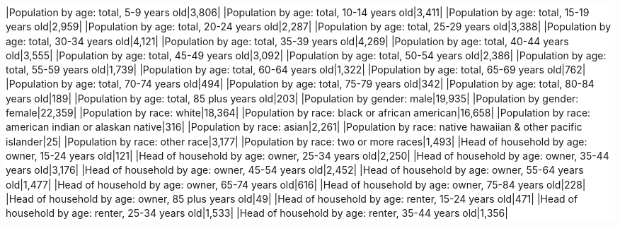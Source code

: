 |Population by age: total, 5-9 years old|3,806|
|Population by age: total, 10-14 years old|3,411|
|Population by age: total, 15-19 years old|2,959|
|Population by age: total, 20-24 years old|2,287|
|Population by age: total, 25-29 years old|3,388|
|Population by age: total, 30-34 years old|4,121|
|Population by age: total, 35-39 years old|4,269|
|Population by age: total, 40-44 years old|3,555|
|Population by age: total, 45-49 years old|3,092|
|Population by age: total, 50-54 years old|2,386|
|Population by age: total, 55-59 years old|1,739|
|Population by age: total, 60-64 years old|1,322|
|Population by age: total, 65-69 years old|762|
|Population by age: total, 70-74 years old|494|
|Population by age: total, 75-79 years old|342|
|Population by age: total, 80-84 years old|189|
|Population by age: total, 85 plus years old|203|
|Population by gender: male|19,935|
|Population by gender: female|22,359|
|Population by race: white|18,364|
|Population by race: black or african american|16,658|
|Population by race: american indian or alaskan native|316|
|Population by race: asian|2,261|
|Population by race: native hawaiian & other pacific islander|25|
|Population by race: other race|3,177|
|Population by race: two or more races|1,493|
|Head of household by age: owner, 15-24 years old|121|
|Head of household by age: owner, 25-34 years old|2,250|
|Head of household by age: owner, 35-44 years old|3,176|
|Head of household by age: owner, 45-54 years old|2,452|
|Head of household by age: owner, 55-64 years old|1,477|
|Head of household by age: owner, 65-74 years old|616|
|Head of household by age: owner, 75-84 years old|228|
|Head of household by age: owner, 85 plus years old|49|
|Head of household by age: renter, 15-24 years old|471|
|Head of household by age: renter, 25-34 years old|1,533|
|Head of household by age: renter, 35-44 years old|1,356|